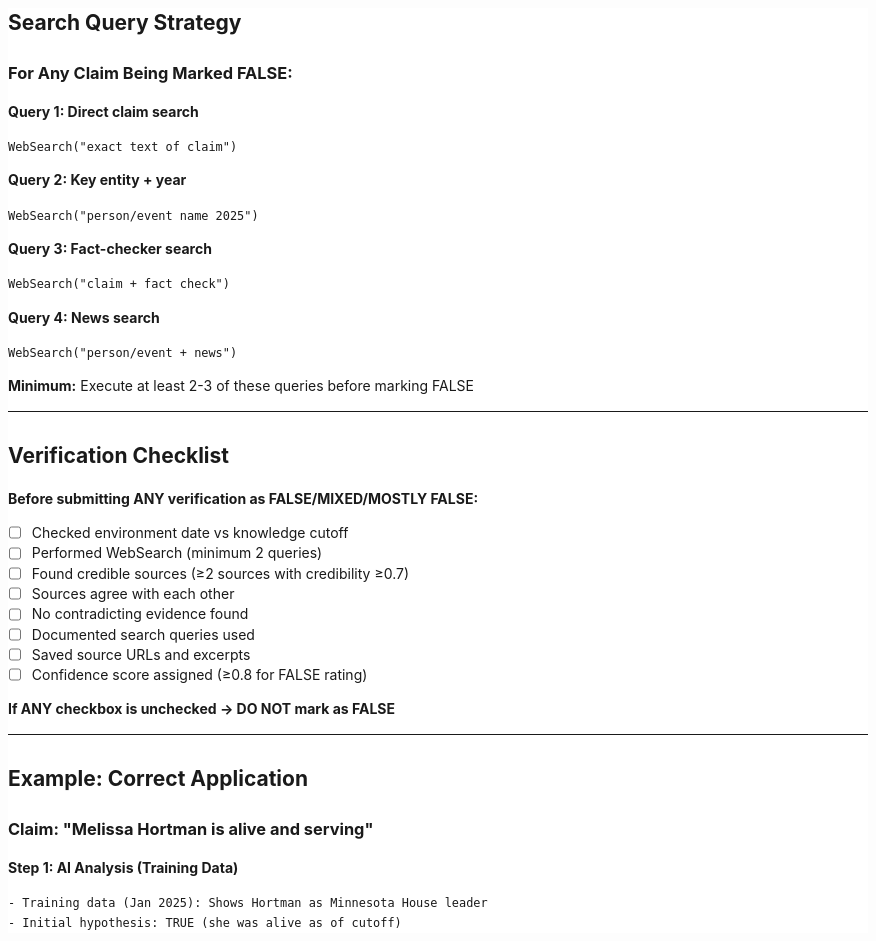 
## Search Query Strategy

### For Any Claim Being Marked FALSE:

**Query 1: Direct claim search**
```
WebSearch("exact text of claim")
```

**Query 2: Key entity + year**
```
WebSearch("person/event name 2025")
```

**Query 3: Fact-checker search**
```
WebSearch("claim + fact check")
```

**Query 4: News search**
```
WebSearch("person/event + news")
```

**Minimum:** Execute at least 2-3 of these queries before marking FALSE

---

## Verification Checklist

**Before submitting ANY verification as FALSE/MIXED/MOSTLY FALSE:**

- [ ] Checked environment date vs knowledge cutoff
- [ ] Performed WebSearch (minimum 2 queries)
- [ ] Found credible sources (≥2 sources with credibility ≥0.7)
- [ ] Sources agree with each other
- [ ] No contradicting evidence found
- [ ] Documented search queries used
- [ ] Saved source URLs and excerpts
- [ ] Confidence score assigned (≥0.8 for FALSE rating)

**If ANY checkbox is unchecked → DO NOT mark as FALSE**

---

## Example: Correct Application

### Claim: "Melissa Hortman is alive and serving"

**Step 1: AI Analysis (Training Data)**
```
- Training data (Jan 2025): Shows Hortman as Minnesota House leader
- Initial hypothesis: TRUE (she was alive as of cutoff)
```
